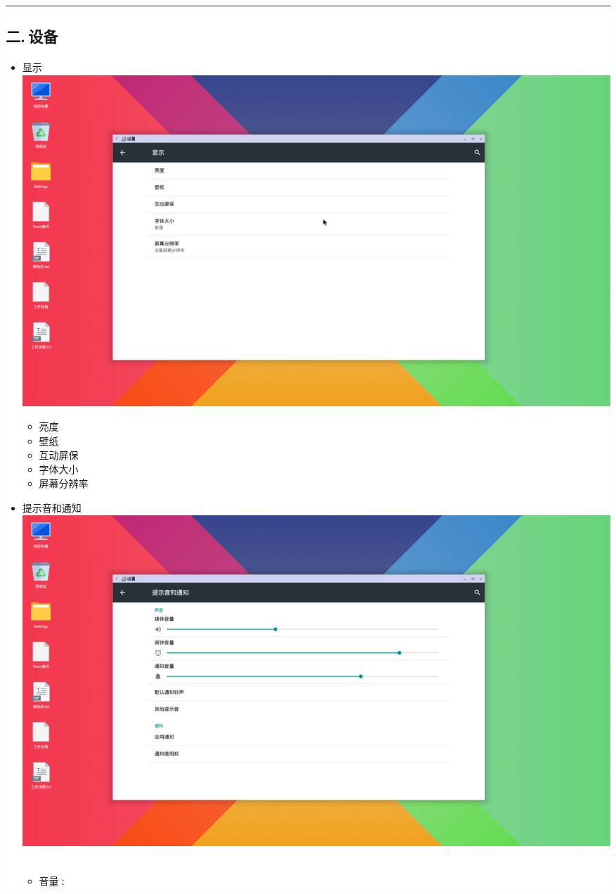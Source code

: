***
## 二. 设备
   - 显示 
   ![](pic/xitongshezhi/setting_xianshi.png)  
     - 亮度  
     - 壁纸  
     - 互动屏保  
     - 字体大小  
     - 屏幕分辨率    
     
   - 提示音和通知     
   ![](pic/xitongshezhi/setting_tishiyin.png)        
     - 音量 :